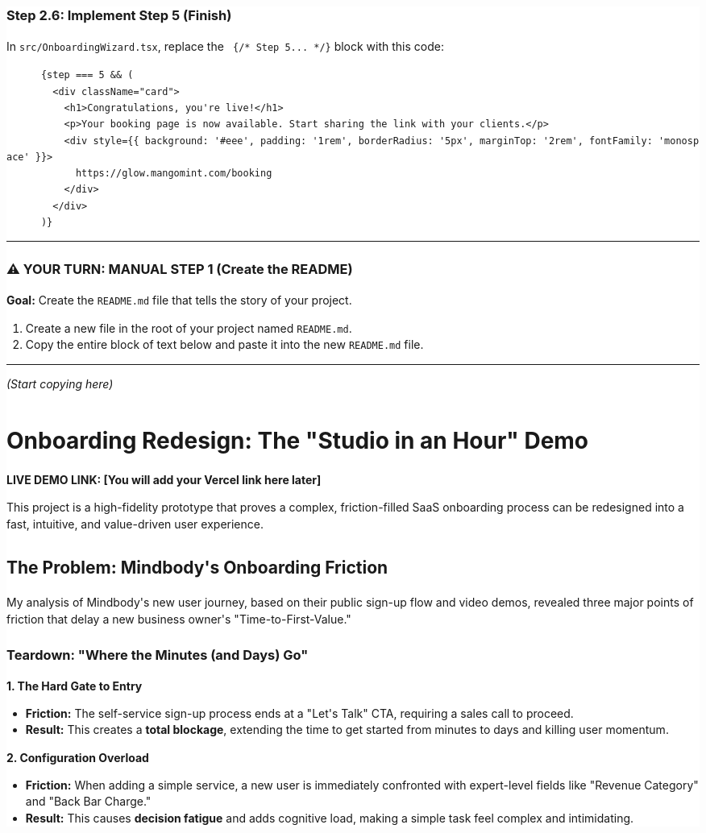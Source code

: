### Step 2.6: Implement Step 5 (Finish)

In `src/OnboardingWizard.tsx`, replace the `  {/* Step 5... */} ` block with this code:

```tsx
      {step === 5 && (
        <div className="card">
          <h1>Congratulations, you're live!</h1>
          <p>Your booking page is now available. Start sharing the link with your clients.</p>
          <div style={{ background: '#eee', padding: '1rem', borderRadius: '5px', marginTop: '2rem', fontFamily: 'monospace' }}>
            https://glow.mangomint.com/booking
          </div>
        </div>
      )}
```

-----

### ⚠️ YOUR TURN: MANUAL STEP 1 (Create the README)

**Goal:** Create the `README.md` file that tells the story of your project.

1.  Create a new file in the root of your project named `README.md`.
2.  Copy the entire block of text below and paste it into the new `README.md` file.

-----

*(Start copying here)*

# Onboarding Redesign: The "Studio in an Hour" Demo

**LIVE DEMO LINK: [You will add your Vercel link here later]**

This project is a high-fidelity prototype that proves a complex, friction-filled SaaS onboarding process can be redesigned into a fast, intuitive, and value-driven user experience.

## The Problem: Mindbody's Onboarding Friction

My analysis of Mindbody's new user journey, based on their public sign-up flow and video demos, revealed three major points of friction that delay a new business owner's "Time-to-First-Value."

### Teardown: "Where the Minutes (and Days) Go"

**1. The Hard Gate to Entry**

  * **Friction:** The self-service sign-up process ends at a "Let's Talk" CTA, requiring a sales call to proceed.
  * **Result:** This creates a **total blockage**, extending the time to get started from minutes to days and killing user momentum.

**2. Configuration Overload**

  * **Friction:** When adding a simple service, a new user is immediately confronted with expert-level fields like "Revenue Category" and "Back Bar Charge."
  * **Result:** This causes **decision fatigue** and adds cognitive load, making a simple task feel complex and intimidating.
